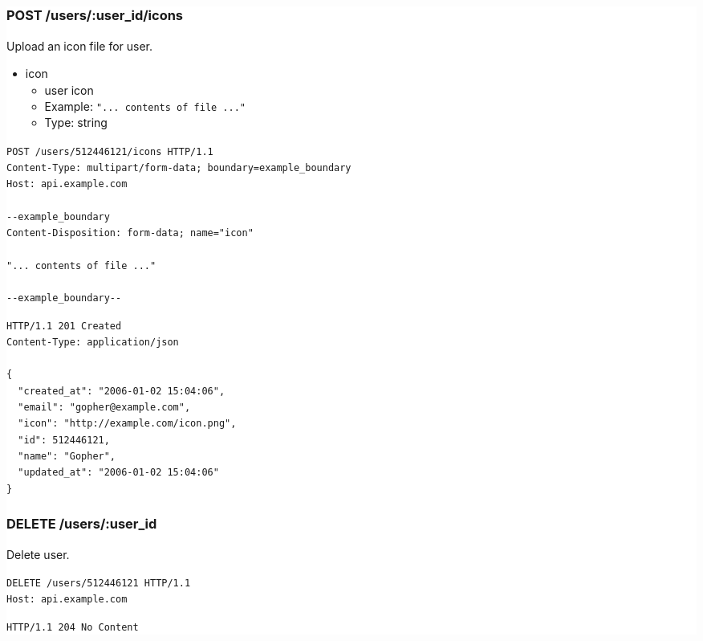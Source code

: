 ### POST /users/:user_id/icons

Upload an icon file for user.

- icon
  - user icon
  - Example: `"... contents of file ..."`
  - Type: string

```http
POST /users/512446121/icons HTTP/1.1
Content-Type: multipart/form-data; boundary=example_boundary
Host: api.example.com

--example_boundary
Content-Disposition: form-data; name="icon"

"... contents of file ..."

--example_boundary--
```

```http
HTTP/1.1 201 Created
Content-Type: application/json

{
  "created_at": "2006-01-02 15:04:06",
  "email": "gopher@example.com",
  "icon": "http://example.com/icon.png",
  "id": 512446121,
  "name": "Gopher",
  "updated_at": "2006-01-02 15:04:06"
}
```

### DELETE /users/:user_id

Delete user.


```http
DELETE /users/512446121 HTTP/1.1
Host: api.example.com
```

```http
HTTP/1.1 204 No Content
```
